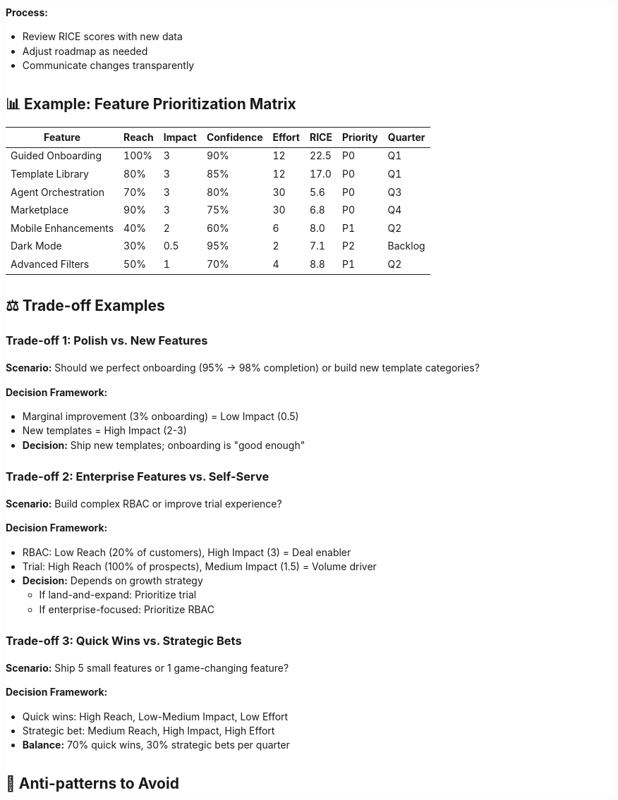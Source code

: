 **Process:**
- Review RICE scores with new data
- Adjust roadmap as needed
- Communicate changes transparently

## 📊 Example: Feature Prioritization Matrix

| Feature | Reach | Impact | Confidence | Effort | RICE | Priority | Quarter |
|---------|-------|--------|------------|--------|------|----------|---------|
| Guided Onboarding | 100% | 3 | 90% | 12 | 22.5 | P0 | Q1 |
| Template Library | 80% | 3 | 85% | 12 | 17.0 | P0 | Q1 |
| Agent Orchestration | 70% | 3 | 80% | 30 | 5.6 | P0 | Q3 |
| Marketplace | 90% | 3 | 75% | 30 | 6.8 | P0 | Q4 |
| Mobile Enhancements | 40% | 2 | 60% | 6 | 8.0 | P1 | Q2 |
| Dark Mode | 30% | 0.5 | 95% | 2 | 7.1 | P2 | Backlog |
| Advanced Filters | 50% | 1 | 70% | 4 | 8.8 | P1 | Q2 |

## ⚖️ Trade-off Examples

### Trade-off 1: Polish vs. New Features
**Scenario:** Should we perfect onboarding (95% → 98% completion) or build new template categories?

**Decision Framework:**
- Marginal improvement (3% onboarding) = Low Impact (0.5)
- New templates = High Impact (2-3)
- **Decision:** Ship new templates; onboarding is "good enough"

### Trade-off 2: Enterprise Features vs. Self-Serve
**Scenario:** Build complex RBAC or improve trial experience?

**Decision Framework:**
- RBAC: Low Reach (20% of customers), High Impact (3) = Deal enabler
- Trial: High Reach (100% of prospects), Medium Impact (1.5) = Volume driver
- **Decision:** Depends on growth strategy
  - If land-and-expand: Prioritize trial
  - If enterprise-focused: Prioritize RBAC

### Trade-off 3: Quick Wins vs. Strategic Bets
**Scenario:** Ship 5 small features or 1 game-changing feature?

**Decision Framework:**
- Quick wins: High Reach, Low-Medium Impact, Low Effort
- Strategic bet: Medium Reach, High Impact, High Effort
- **Balance:** 70% quick wins, 30% strategic bets per quarter

## 🎯 Anti-patterns to Avoid
